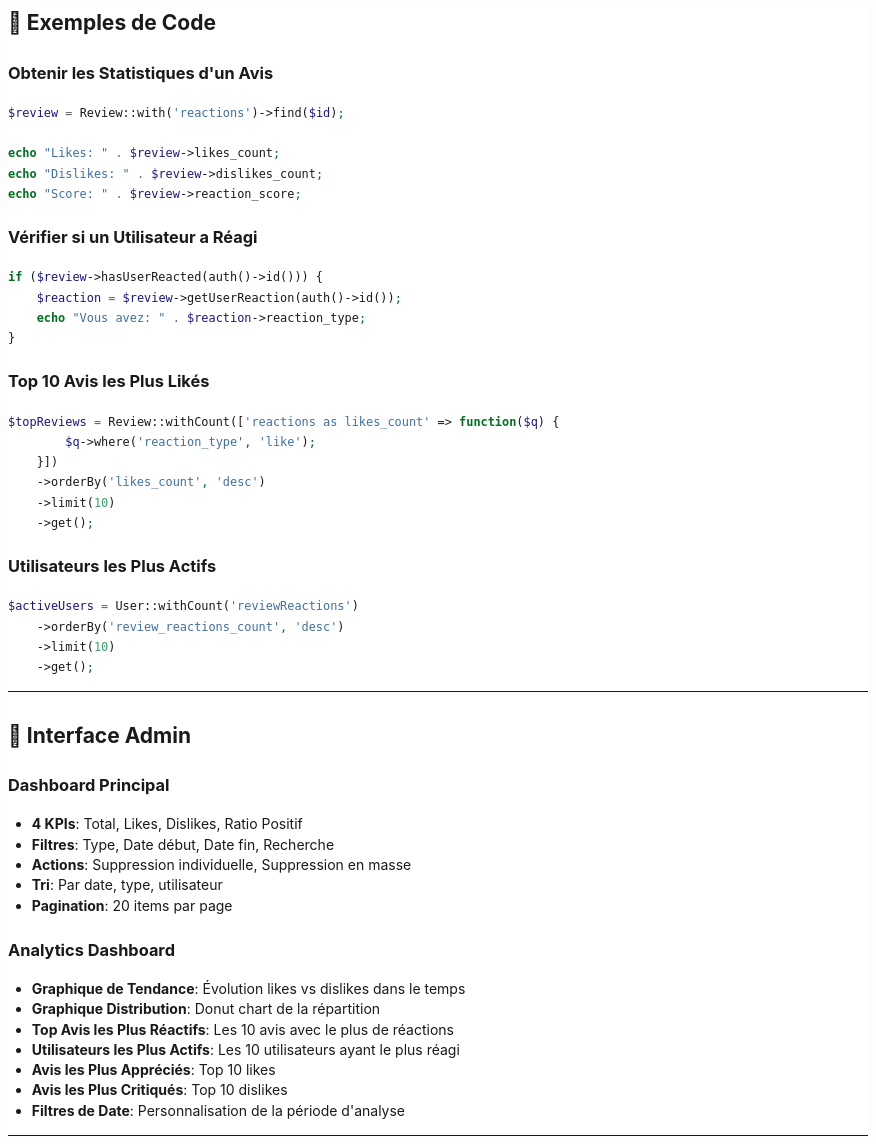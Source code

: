 ## 🔧 Exemples de Code

### Obtenir les Statistiques d'un Avis
```php
$review = Review::with('reactions')->find($id);

echo "Likes: " . $review->likes_count;
echo "Dislikes: " . $review->dislikes_count;
echo "Score: " . $review->reaction_score;
```

### Vérifier si un Utilisateur a Réagi
```php
if ($review->hasUserReacted(auth()->id())) {
    $reaction = $review->getUserReaction(auth()->id());
    echo "Vous avez: " . $reaction->reaction_type;
}
```

### Top 10 Avis les Plus Likés
```php
$topReviews = Review::withCount(['reactions as likes_count' => function($q) {
        $q->where('reaction_type', 'like');
    }])
    ->orderBy('likes_count', 'desc')
    ->limit(10)
    ->get();
```

### Utilisateurs les Plus Actifs
```php
$activeUsers = User::withCount('reviewReactions')
    ->orderBy('review_reactions_count', 'desc')
    ->limit(10)
    ->get();
```

---

## 🎨 Interface Admin

### Dashboard Principal
- **4 KPIs**: Total, Likes, Dislikes, Ratio Positif
- **Filtres**: Type, Date début, Date fin, Recherche
- **Actions**: Suppression individuelle, Suppression en masse
- **Tri**: Par date, type, utilisateur
- **Pagination**: 20 items par page

### Analytics Dashboard
- **Graphique de Tendance**: Évolution likes vs dislikes dans le temps
- **Graphique Distribution**: Donut chart de la répartition
- **Top Avis les Plus Réactifs**: Les 10 avis avec le plus de réactions
- **Utilisateurs les Plus Actifs**: Les 10 utilisateurs ayant le plus réagi
- **Avis les Plus Appréciés**: Top 10 likes
- **Avis les Plus Critiqués**: Top 10 dislikes
- **Filtres de Date**: Personnalisation de la période d'analyse

---